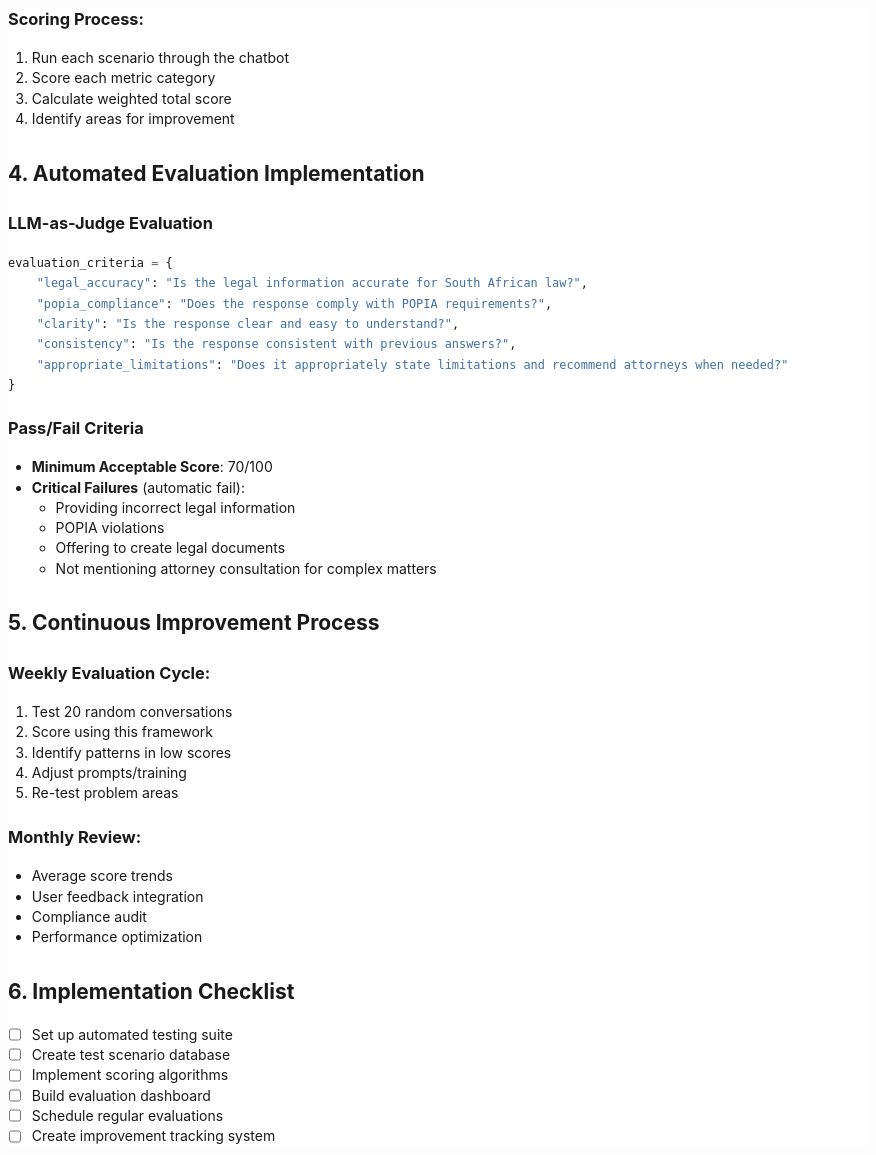 ### Scoring Process:
1. Run each scenario through the chatbot
2. Score each metric category
3. Calculate weighted total score
4. Identify areas for improvement

## 4. Automated Evaluation Implementation

### LLM-as-Judge Evaluation
```python
evaluation_criteria = {
    "legal_accuracy": "Is the legal information accurate for South African law?",
    "popia_compliance": "Does the response comply with POPIA requirements?",
    "clarity": "Is the response clear and easy to understand?",
    "consistency": "Is the response consistent with previous answers?",
    "appropriate_limitations": "Does it appropriately state limitations and recommend attorneys when needed?"
}
```

### Pass/Fail Criteria
- **Minimum Acceptable Score**: 70/100
- **Critical Failures** (automatic fail):
  - Providing incorrect legal information
  - POPIA violations
  - Offering to create legal documents
  - Not mentioning attorney consultation for complex matters

## 5. Continuous Improvement Process

### Weekly Evaluation Cycle:
1. Test 20 random conversations
2. Score using this framework
3. Identify patterns in low scores
4. Adjust prompts/training
5. Re-test problem areas

### Monthly Review:
- Average score trends
- User feedback integration
- Compliance audit
- Performance optimization

## 6. Implementation Checklist

- [ ] Set up automated testing suite
- [ ] Create test scenario database
- [ ] Implement scoring algorithms
- [ ] Build evaluation dashboard
- [ ] Schedule regular evaluations
- [ ] Create improvement tracking system
